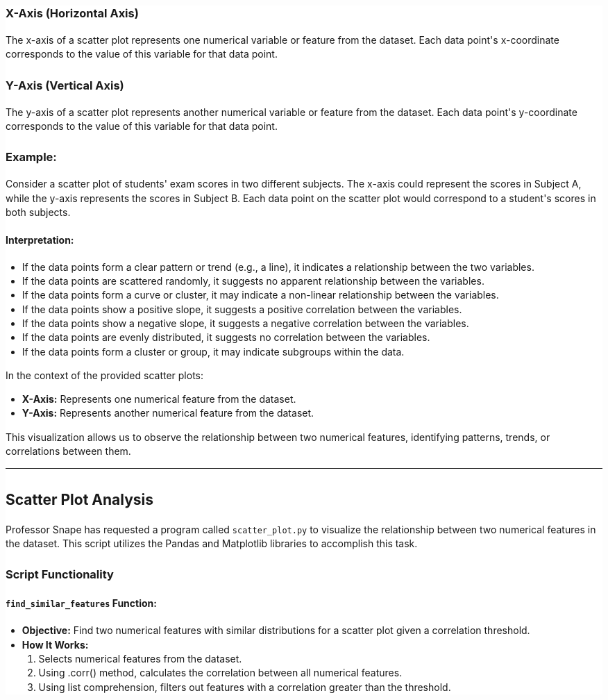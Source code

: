 ### X-Axis (Horizontal Axis)

The x-axis of a scatter plot represents one numerical variable or feature from the dataset. Each data point's x-coordinate corresponds to the value of this variable for that data point.

### Y-Axis (Vertical Axis)

The y-axis of a scatter plot represents another numerical variable or feature from the dataset. Each data point's y-coordinate corresponds to the value of this variable for that data point.

### Example:

Consider a scatter plot of students' exam scores in two different subjects. The x-axis could represent the scores in Subject A, while the y-axis represents the scores in Subject B. Each data point on the scatter plot would correspond to a student's scores in both subjects.

#### Interpretation:

- If the data points form a clear pattern or trend (e.g., a line), it indicates a relationship between the two variables.
- If the data points are scattered randomly, it suggests no apparent relationship between the variables.
- If the data points form a curve or cluster, it may indicate a non-linear relationship between the variables.
- If the data points show a positive slope, it suggests a positive correlation between the variables.
- If the data points show a negative slope, it suggests a negative correlation between the variables.
- If the data points are evenly distributed, it suggests no correlation between the variables.
- If the data points form a cluster or group, it may indicate subgroups within the data.

In the context of the provided scatter plots:

- **X-Axis:** Represents one numerical feature from the dataset.
- **Y-Axis:** Represents another numerical feature from the dataset.

This visualization allows us to observe the relationship between two numerical features, identifying patterns, trends, or correlations between them.

---

## Scatter Plot Analysis

Professor Snape has requested a program called `scatter_plot.py` to visualize the relationship between two numerical features in the dataset. This script utilizes the Pandas and Matplotlib libraries to accomplish this task.

### Script Functionality

#### `find_similar_features` Function:

- **Objective:** Find two numerical features with similar distributions for a scatter plot given a correlation threshold.
- **How It Works:**
  1. Selects numerical features from the dataset.
  2. Using .corr() method, calculates the correlation between all numerical features.
  3. Using list comprehension, filters out features with a correlation greater than the threshold.
